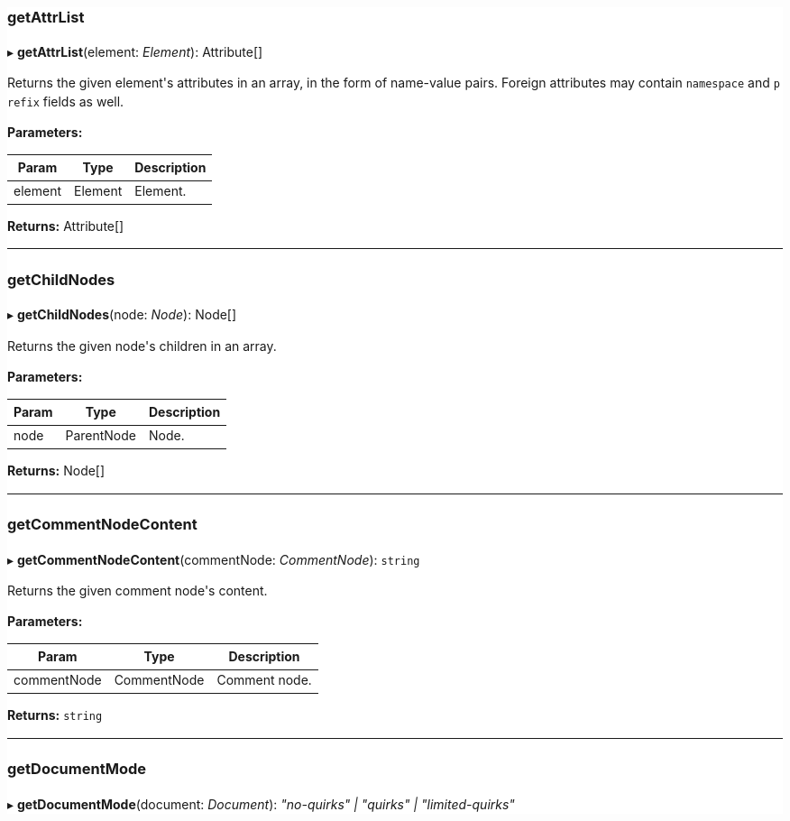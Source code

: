###  getAttrList

▸ **getAttrList**(element: *Element*): Attribute[]

Returns the given element's attributes in an array, in the form of name-value pairs. Foreign attributes may contain `namespace` and `prefix` fields as well.

**Parameters:**

| Param | Type | Description |
| ------ | ------ | ------ |
| element | Element |  Element. |

**Returns:** Attribute[]

___
<a id="getchildnodes"></a>

###  getChildNodes

▸ **getChildNodes**(node: *Node*): Node[]

Returns the given node's children in an array.

**Parameters:**

| Param | Type | Description |
| ------ | ------ | ------ |
| node | ParentNode |  Node. |

**Returns:** Node[]

___
<a id="getcommentnodecontent"></a>

###  getCommentNodeContent

▸ **getCommentNodeContent**(commentNode: *CommentNode*): `string`

Returns the given comment node's content.

**Parameters:**

| Param | Type | Description |
| ------ | ------ | ------ |
| commentNode | CommentNode |  Comment node. |

**Returns:** `string`

___
<a id="getdocumentmode"></a>

###  getDocumentMode

▸ **getDocumentMode**(document: *Document*): *"no-quirks" | "quirks" | "limited-quirks"*
